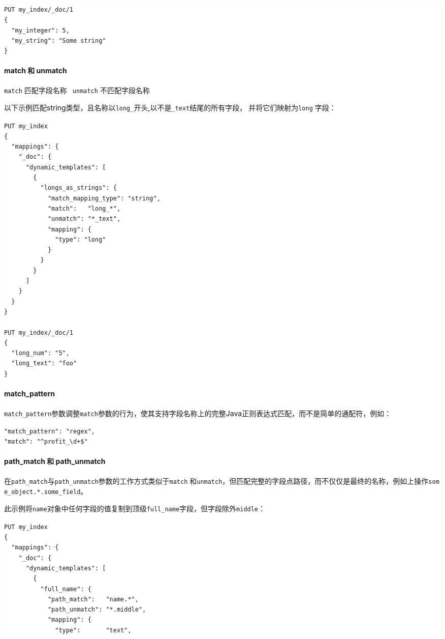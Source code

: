 ```
PUT my_index/_doc/1
{
  "my_integer": 5, 
  "my_string": "Some string" 
}
```


#### match 和 unmatch
`match` 匹配字段名称
` unmatch` 不匹配字段名称

以下示例匹配string类型，且名称以`long_`开头,以不是`_text`结尾的所有字段， 并将它们映射为`long` 字段：
```
PUT my_index
{
  "mappings": {
    "_doc": {
      "dynamic_templates": [
        {
          "longs_as_strings": {
            "match_mapping_type": "string",
            "match":   "long_*",
            "unmatch": "*_text",
            "mapping": {
              "type": "long"
            }
          }
        }
      ]
    }
  }
}

PUT my_index/_doc/1
{
  "long_num": "5", 
  "long_text": "foo" 
}
```

#### match_pattern
`match_pattern`参数调整`match`参数的行为，使其支持字段名称上的完整Java正则表达式匹配，而不是简单的通配符，例如：
```
"match_pattern": "regex",
"match": "^profit_\d+$"
```

#### path_match 和 path_unmatch
在`path_match`与`path_unmatch`参数的工作方式类似于`match` 和`unmatch`，但匹配完整的字段点路径，而不仅仅是最终的名称，例如上操作`some_object.*.some_field`。

此示例将`name`对象中任何字段的值复制到顶级`full_name`字段，但字段除外`middle`：
```
PUT my_index
{
  "mappings": {
    "_doc": {
      "dynamic_templates": [
        {
          "full_name": {
            "path_match":   "name.*",
            "path_unmatch": "*.middle",
            "mapping": {
              "type":       "text",
```